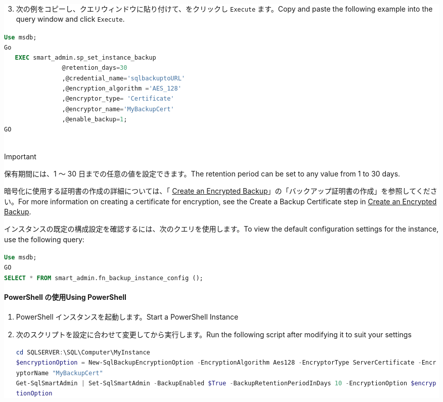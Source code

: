3.  <span data-ttu-id="3506a-198">次の例をコピーし、クエリウィンドウに貼り付けて、をクリックし `Execute` ます。</span><span class="sxs-lookup"><span data-stu-id="3506a-198">Copy and paste the following example into the query window and click `Execute`.</span></span>  
  
```sql
Use msdb;  
Go  
   EXEC smart_admin.sp_set_instance_backup  
                @retention_days=30   
                ,@credential_name='sqlbackuptoURL'  
                ,@encryption_algorithm ='AES_128'  
                ,@encryptor_type= 'Certificate'  
                ,@encryptor_name='MyBackupCert'  
                ,@enable_backup=1;  
GO  
  
```  
  
> [!IMPORTANT]  
>  <span data-ttu-id="3506a-199">保有期間には、1 ～ 30 日までの任意の値を設定できます。</span><span class="sxs-lookup"><span data-stu-id="3506a-199">The retention period can be set to any value from 1 to 30 days.</span></span>  
>   
>  <span data-ttu-id="3506a-200">暗号化に使用する証明書の作成の詳細については、「 [Create an Encrypted Backup](../relational-databases/backup-restore/create-an-encrypted-backup.md)」の「バックアップ証明書の作成」を参照してください。</span><span class="sxs-lookup"><span data-stu-id="3506a-200">For more information on creating a certificate for encryption, see the Create a Backup Certificate step in [Create an Encrypted Backup](../relational-databases/backup-restore/create-an-encrypted-backup.md).</span></span>  
  
 <span data-ttu-id="3506a-201">インスタンスの既定の構成設定を確認するには、次のクエリを使用します。</span><span class="sxs-lookup"><span data-stu-id="3506a-201">To view the default configuration settings for the instance, use the following query:</span></span>  
  
```sql
Use msdb;  
GO  
SELECT * FROM smart_admin.fn_backup_instance_config ();
```  
  
#### <a name="using-powershell"></a><span data-ttu-id="3506a-202">PowerShell の使用</span><span class="sxs-lookup"><span data-stu-id="3506a-202">Using PowerShell</span></span>  
  
1.  <span data-ttu-id="3506a-203">PowerShell インスタンスを起動します。</span><span class="sxs-lookup"><span data-stu-id="3506a-203">Start a PowerShell Instance</span></span>  
  
2.  <span data-ttu-id="3506a-204">次のスクリプトを設定に合わせて変更してから実行します。</span><span class="sxs-lookup"><span data-stu-id="3506a-204">Run the following script after modifying it to suit your settings</span></span>  
  
    ```powershell
    cd SQLSERVER:\SQL\Computer\MyInstance
    $encryptionOption = New-SqlBackupEncryptionOption -EncryptionAlgorithm Aes128 -EncryptorType ServerCertificate -EncryptorName "MyBackupCert"  
    Get-SqlSmartAdmin | Set-SqlSmartAdmin -BackupEnabled $True -BackupRetentionPeriodInDays 10 -EncryptionOption $encryptionOption  
    ```  
  